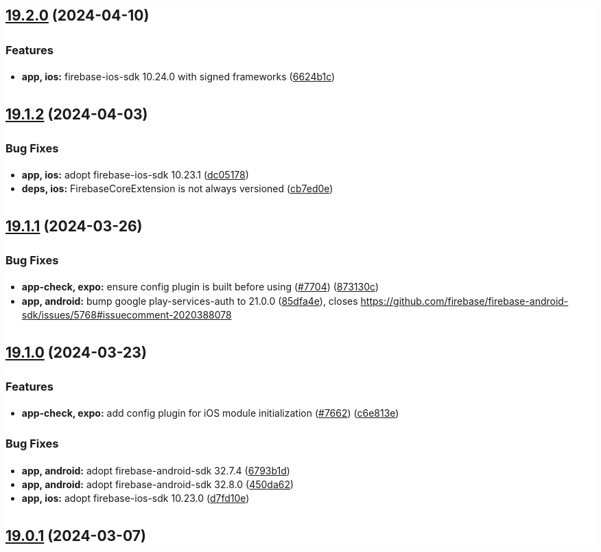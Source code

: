 ## [19.2.0](https://github.com/invertase/react-native-firebase/compare/v19.1.2...v19.2.0) (2024-04-10)

### Features

- **app, ios:** firebase-ios-sdk 10.24.0 with signed frameworks ([6624b1c](https://github.com/invertase/react-native-firebase/commit/6624b1cc3d18eecefcc03453ba52c148aabd49d0))

## [19.1.2](https://github.com/invertase/react-native-firebase/compare/v19.1.1...v19.1.2) (2024-04-03)

### Bug Fixes

- **app, ios:** adopt firebase-ios-sdk 10.23.1 ([dc05178](https://github.com/invertase/react-native-firebase/commit/dc051788e60e4926f26b03992c7a82f7a38cb556))
- **deps, ios:** FirebaseCoreExtension is not always versioned ([cb7ed0e](https://github.com/invertase/react-native-firebase/commit/cb7ed0eb15758a4324d2ce785513a48bfe54fe1e))

## [19.1.1](https://github.com/invertase/react-native-firebase/compare/v19.1.0...v19.1.1) (2024-03-26)

### Bug Fixes

- **app-check, expo:** ensure config plugin is built before using ([#7704](https://github.com/invertase/react-native-firebase/issues/7704)) ([873130c](https://github.com/invertase/react-native-firebase/commit/873130c11595690924cf60feb08b64b3b9421042))
- **app, android:** bump google play-services-auth to 21.0.0 ([85dfa4e](https://github.com/invertase/react-native-firebase/commit/85dfa4e13b7da4358a12cc51e372a423bb63c9c3)), closes https://github.com/firebase/firebase-android-sdk/issues/5768#issuecomment-2020388078

## [19.1.0](https://github.com/invertase/react-native-firebase/compare/v19.0.1...v19.1.0) (2024-03-23)

### Features

- **app-check, expo:** add config plugin for iOS module initialization ([#7662](https://github.com/invertase/react-native-firebase/issues/7662)) ([c6e813e](https://github.com/invertase/react-native-firebase/commit/c6e813e1d73b464e48525b16b447a808b15ae2b3))

### Bug Fixes

- **app, android:** adopt firebase-android-sdk 32.7.4 ([6793b1d](https://github.com/invertase/react-native-firebase/commit/6793b1d395c7112d6571e012c3ad50398784b574))
- **app, android:** adopt firebase-android-sdk 32.8.0 ([450da62](https://github.com/invertase/react-native-firebase/commit/450da6265ab2b54f63675009588f26609c0aa263))
- **app, ios:** adopt firebase-ios-sdk 10.23.0 ([d7fd10e](https://github.com/invertase/react-native-firebase/commit/d7fd10e97268ac08f4960323d5204acd3ecffa07))

## [19.0.1](https://github.com/invertase/react-native-firebase/compare/v19.0.0...v19.0.1) (2024-03-07)
